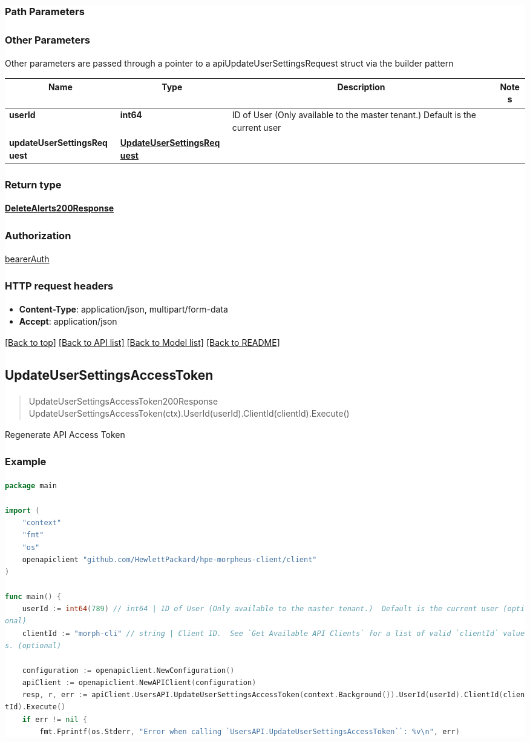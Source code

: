 ### Path Parameters



### Other Parameters

Other parameters are passed through a pointer to a apiUpdateUserSettingsRequest struct via the builder pattern


Name | Type | Description  | Notes
------------- | ------------- | ------------- | -------------
 **userId** | **int64** | ID of User (Only available to the master tenant.)  Default is the current user | 
 **updateUserSettingsRequest** | [**UpdateUserSettingsRequest**](UpdateUserSettingsRequest.md) |  | 

### Return type

[**DeleteAlerts200Response**](DeleteAlerts200Response.md)

### Authorization

[bearerAuth](../README.md#bearerAuth)

### HTTP request headers

- **Content-Type**: application/json, multipart/form-data
- **Accept**: application/json

[[Back to top]](#) [[Back to API list]](../README.md#documentation-for-api-endpoints)
[[Back to Model list]](../README.md#documentation-for-models)
[[Back to README]](../README.md)


## UpdateUserSettingsAccessToken

> UpdateUserSettingsAccessToken200Response UpdateUserSettingsAccessToken(ctx).UserId(userId).ClientId(clientId).Execute()

Regenerate API Access Token



### Example

```go
package main

import (
	"context"
	"fmt"
	"os"
	openapiclient "github.com/HewlettPackard/hpe-morpheus-client/client"
)

func main() {
	userId := int64(789) // int64 | ID of User (Only available to the master tenant.)  Default is the current user (optional)
	clientId := "morph-cli" // string | Client ID.  See `Get Available API Clients` for a list of valid `clientId` values. (optional)

	configuration := openapiclient.NewConfiguration()
	apiClient := openapiclient.NewAPIClient(configuration)
	resp, r, err := apiClient.UsersAPI.UpdateUserSettingsAccessToken(context.Background()).UserId(userId).ClientId(clientId).Execute()
	if err != nil {
		fmt.Fprintf(os.Stderr, "Error when calling `UsersAPI.UpdateUserSettingsAccessToken``: %v\n", err)
```